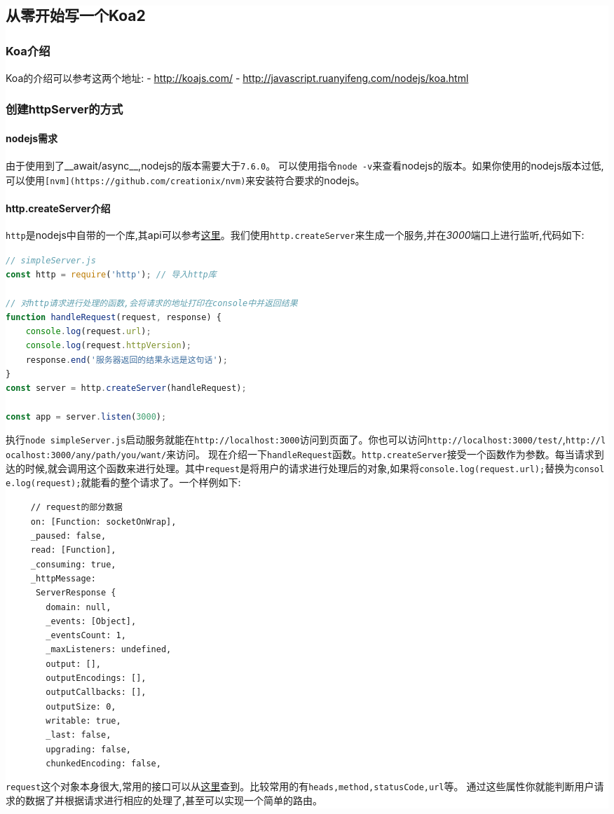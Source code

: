 ## 从零开始写一个Koa2

### Koa介绍
Koa的介绍可以参考这两个地址:
    - http://koajs.com/
    - http://javascript.ruanyifeng.com/nodejs/koa.html

### 创建httpServer的方式

#### nodejs需求
由于使用到了__await/async__,nodejs的版本需要大于`7.6.0`。
可以使用指令`node -v`来查看nodejs的版本。如果你使用的nodejs版本过低,可以使用`[nvm](https://github.com/creationix/nvm)`来安装符合要求的nodejs。

#### http.createServer介绍
`http`是nodejs中自带的一个库,其api可以参考[这里]()。我们使用`http.createServer`来生成一个服务,并在*3000*端口上进行监听,代码如下:
```js
// simpleServer.js
const http = require('http'); // 导入http库

// 对http请求进行处理的函数,会将请求的地址打印在console中并返回结果
function handleRequest(request, response) {
    console.log(request.url);
    console.log(request.httpVersion);
    response.end('服务器返回的结果永远是这句话');
}
const server = http.createServer(handleRequest);

const app = server.listen(3000);
```
执行`node simpleServer.js`启动服务就能在`http://localhost:3000`访问到页面了。你也可以访问`http://localhost:3000/test/`,`http://localhost:3000/any/path/you/want/`来访问。
现在介绍一下`handleRequest`函数。`http.createServer`接受一个函数作为参数。每当请求到达的时候,就会调用这个函数来进行处理。其中`request`是将用户的请求进行处理后的对象,如果将`console.log(request.url);`替换为`console.log(request);`就能看的整个请求了。一个样例如下:
```
     // request的部分数据
     on: [Function: socketOnWrap],
     _paused: false,
     read: [Function],
     _consuming: true,
     _httpMessage:
      ServerResponse {
        domain: null,
        _events: [Object],
        _eventsCount: 1,
        _maxListeners: undefined,
        output: [],
        outputEncodings: [],
        outputCallbacks: [],
        outputSize: 0,
        writable: true,
        _last: false,
        upgrading: false,
        chunkedEncoding: false,
```
`request`这个对象本身很大,常用的接口可以从[这里](https://nodejs.org/api/http.html#http_class_http_incomingmessage)查到。比较常用的有`heads,method,statusCode,url`等。
通过这些属性你就能判断用户请求的数据了并根据请求进行相应的处理了,甚至可以实现一个简单的路由。
